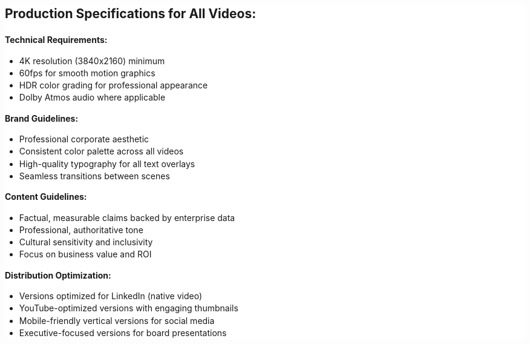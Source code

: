 
## Production Specifications for All Videos:

**Technical Requirements:**
- 4K resolution (3840x2160) minimum
- 60fps for smooth motion graphics
- HDR color grading for professional appearance
- Dolby Atmos audio where applicable

**Brand Guidelines:**
- Professional corporate aesthetic
- Consistent color palette across all videos
- High-quality typography for all text overlays
- Seamless transitions between scenes

**Content Guidelines:**
- Factual, measurable claims backed by enterprise data
- Professional, authoritative tone
- Cultural sensitivity and inclusivity
- Focus on business value and ROI

**Distribution Optimization:**
- Versions optimized for LinkedIn (native video)
- YouTube-optimized versions with engaging thumbnails
- Mobile-friendly vertical versions for social media
- Executive-focused versions for board presentations